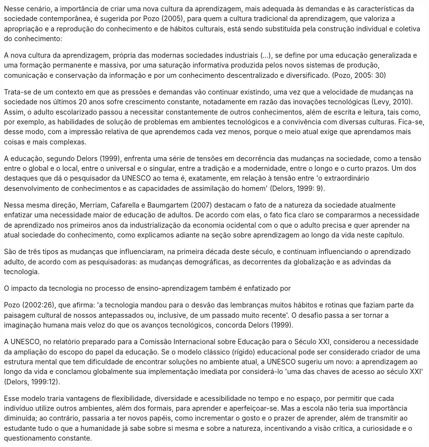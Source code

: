 Nesse cenário, a importância de criar uma nova cultura da aprendizagem, mais adequada às demandas e às características da sociedade contemporânea, é sugerida por Pozo (2005), para quem a cultura tradicional da aprendizagem, que valoriza a apropriação e a reprodução do conhecimento e de hábitos culturais, está sendo substituída pela construção individual e coletiva do conhecimento:

A nova cultura da aprendizagem, própria das modernas sociedades industriais (…), se define por uma educação generalizada e uma formação permanente e massiva, por uma saturação informativa produzida pelos novos sistemas de produção, comunicação e conservação da informação e por um conhecimento descentralizado e diversificado. (Pozo, 2005: 30)

Trata-se de um contexto em que as pressões e demandas vão continuar existindo, uma vez  que  a  velocidade  de  mudanças  na  sociedade  nos  últimos  20  anos  sofre  crescimento constante, notadamente em razão das inovações tecnológicas (Levy, 2010). Assim, o adulto escolarizado passou a necessitar constantemente de outros conhecimentos, além de escrita e leitura,  tais  como,  por  exemplo,  as  habilidades  de  solução  de  problemas em ambientes tecnológicos e a convivência com diversas culturas. Fica-se, desse modo, com a impressão relativa de que aprendemos cada vez menos, porque o meio atual exige que aprendamos mais coisas e mais complexas.

A educação, segundo Delors (1999), enfrenta uma série de tensões em decorrência das mudanças na sociedade, como a tensão entre o global e o local, entre o universal e o singular, entre a tradição e a modernidade, entre o longo e o curto prazos. Um dos destaques que dá o pesquisador da UNESCO ao tema é, exatamente, em relação à tensão entre 'o extraordinário desenvolvimento de conhecimentos e as capacidades de assimilação do homem' (Delors, 1999: 9).

Nessa mesma direção, Merriam, Cafarella e Baumgartem (2007) destacam o fato de a natureza da sociedade atualmente enfatizar uma necessidade maior de educação de adultos. De acordo com elas, o fato fica claro se compararmos a necessidade de aprendizado nos primeiros anos da industrialização da economia ocidental com o que o adulto precisa e quer aprender na atual sociedade do conhecimento, como explicamos adiante na seção sobre aprendizagem ao longo da vida neste capítulo.

São de três  tipos  as  mudanças  que  influenciaram,  na  primeira  década  deste  século,  e continuam influenciando o aprendizado adulto, de acordo com as pesquisadoras: as mudanças demográficas, as decorrentes da globalização e as advindas da tecnologia.

O impacto da tecnologia no processo de ensino-aprendizagem também é enfatizado por





Pozo (2002:26), que afirma: 'a tecnologia mandou para o desvão das lembranças muitos hábitos e rotinas que faziam parte da paisagem cultural de nossos antepassados ou, inclusive, de um passado muito recente'. O desafio passa a ser tornar a imaginação humana mais veloz do que os avanços tecnológicos, concorda Delors (1999).

A UNESCO, no relatório preparado para a Comissão Internacional sobre Educação para o Século XXI, considerou a necessidade da ampliação do escopo do papel da educação. Se o modelo clássico (rígido) educacional pode ser considerado criador de uma estrutura mental que tem dificuldade de encontrar soluções no ambiente atual, a UNESCO sugeriu um novo: a aprendizagem ao longo da vida e conclamou globalmente sua implementação imediata por considerá-lo 'uma das chaves de acesso ao século XXI' (Delors, 1999:12).

Esse modelo traria vantagens de flexibilidade, diversidade e acessibilidade no tempo e no espaço, por permitir que cada indivíduo utilize outros ambientes, além dos formais, para aprender e aperfeiçoar-se. Mas a escola não teria sua importância diminuída; ao contrário, passaria a ter novos papéis, como incrementar o gosto e o prazer de aprender, além de transmitir ao estudante tudo o que a humanidade já sabe sobre si mesma e sobre a natureza, incentivando a visão crítica, a curiosidade e o questionamento constante.
